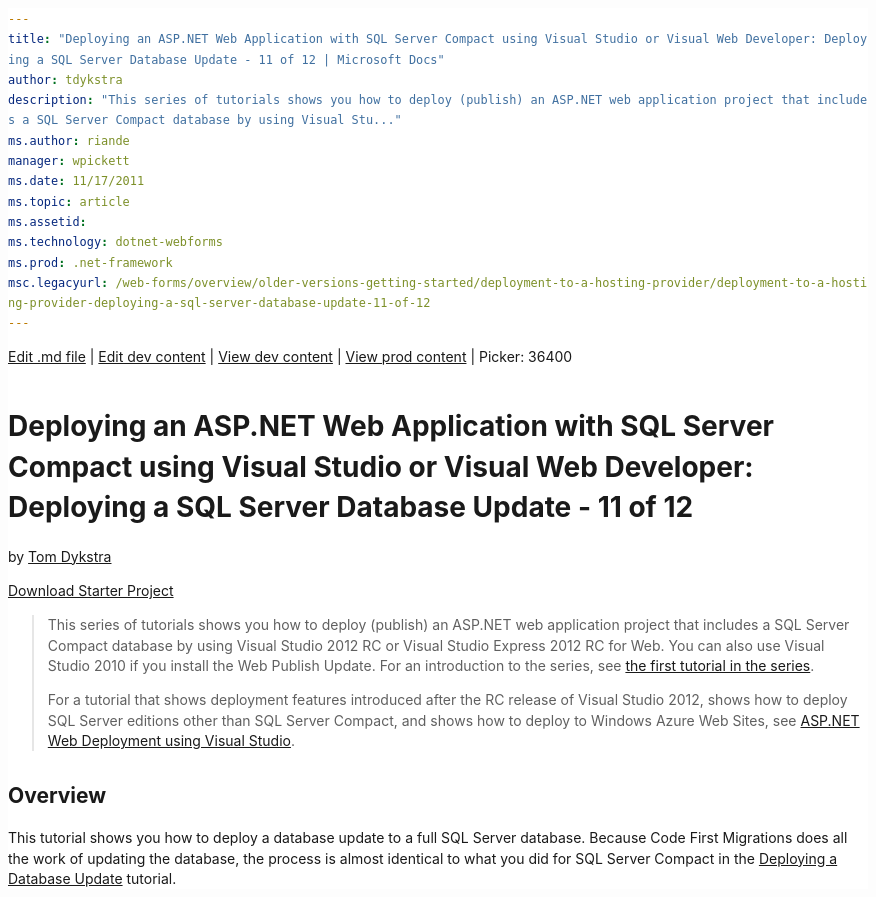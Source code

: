 ```yaml
---
title: "Deploying an ASP.NET Web Application with SQL Server Compact using Visual Studio or Visual Web Developer: Deploying a SQL Server Database Update - 11 of 12 | Microsoft Docs"
author: tdykstra
description: "This series of tutorials shows you how to deploy (publish) an ASP.NET web application project that includes a SQL Server Compact database by using Visual Stu..."
ms.author: riande
manager: wpickett
ms.date: 11/17/2011
ms.topic: article
ms.assetid: 
ms.technology: dotnet-webforms
ms.prod: .net-framework
msc.legacyurl: /web-forms/overview/older-versions-getting-started/deployment-to-a-hosting-provider/deployment-to-a-hosting-provider-deploying-a-sql-server-database-update-11-of-12
---
```

[Edit .md file](C:\Projects\msc\dev\Msc.Www\Web.ASP\App_Data\github\web-forms\overview\older-versions-getting-started\deployment-to-a-hosting-provider\deployment-to-a-hosting-provider-deploying-a-sql-server-database-update-11-of-12.md) | [Edit dev content](http://www.aspdev.net/umbraco#/content/content/edit/34124) | [View dev content](http://docs.aspdev.net/tutorials/web-forms/overview/older-versions-getting-started/deployment-to-a-hosting-provider/deployment-to-a-hosting-provider-deploying-a-sql-server-database-update-11-of-12.html) | [View prod content](http://www.asp.net/web-forms/overview/older-versions-getting-started/deployment-to-a-hosting-provider/deployment-to-a-hosting-provider-deploying-a-sql-server-database-update-11-of-12) | Picker: 36400

Deploying an ASP.NET Web Application with SQL Server Compact using Visual Studio or Visual Web Developer: Deploying a SQL Server Database Update - 11 of 12
====================
by [Tom Dykstra](https://github.com/tdykstra)

[Download Starter Project](http://code.msdn.microsoft.com/Deploying-an-ASPNET-Web-4e31366b)

> This series of tutorials shows you how to deploy (publish) an ASP.NET web application project that includes a SQL Server Compact database by using Visual Studio 2012 RC or Visual Studio Express 2012 RC for Web. You can also use Visual Studio 2010 if you install the Web Publish Update. For an introduction to the series, see [the first tutorial in the series](deployment-to-a-hosting-provider-introduction-1-of-12.md).
> 
> For a tutorial that shows deployment features introduced after the RC release of Visual Studio 2012, shows how to deploy SQL Server editions other than SQL Server Compact, and shows how to deploy to Windows Azure Web Sites, see [ASP.NET Web Deployment using Visual Studio](../../deployment/visual-studio-web-deployment/introduction.md).


## Overview

This tutorial shows you how to deploy a database update to a full SQL Server database. Because Code First Migrations does all the work of updating the database, the process is almost identical to what you did for SQL Server Compact in the [Deploying a Database Update](deployment-to-a-hosting-provider-deploying-a-database-update-9-of-12.md) tutorial.
